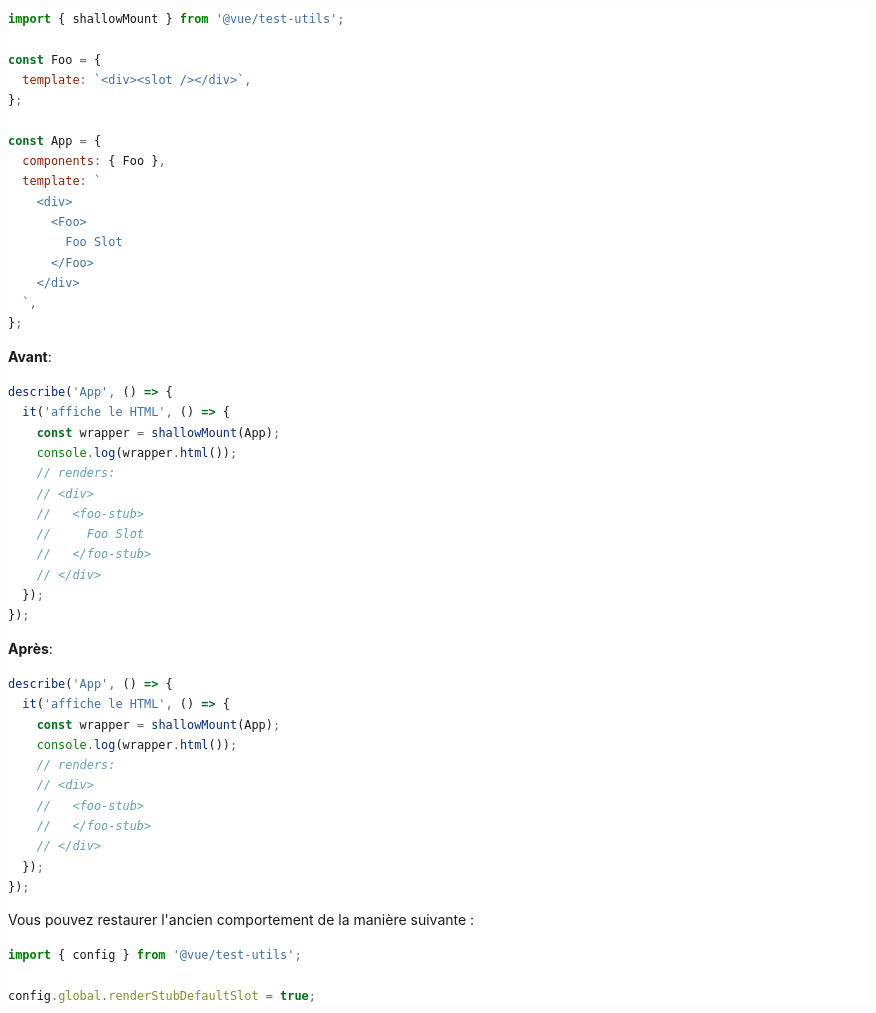 ```js
import { shallowMount } from '@vue/test-utils';

const Foo = {
  template: `<div><slot /></div>`,
};

const App = {
  components: { Foo },
  template: `
    <div>
      <Foo>
        Foo Slot
      </Foo>
    </div>
  `,
};
```

**Avant**:

```js
describe('App', () => {
  it('affiche le HTML', () => {
    const wrapper = shallowMount(App);
    console.log(wrapper.html());
    // renders:
    // <div>
    //   <foo-stub>
    //     Foo Slot
    //   </foo-stub>
    // </div>
  });
});
```

**Après**:

```js
describe('App', () => {
  it('affiche le HTML', () => {
    const wrapper = shallowMount(App);
    console.log(wrapper.html());
    // renders:
    // <div>
    //   <foo-stub>
    //   </foo-stub>
    // </div>
  });
});
```

Vous pouvez restaurer l'ancien comportement de la manière suivante&nbsp;:

```js
import { config } from '@vue/test-utils';

config.global.renderStubDefaultSlot = true;
```

